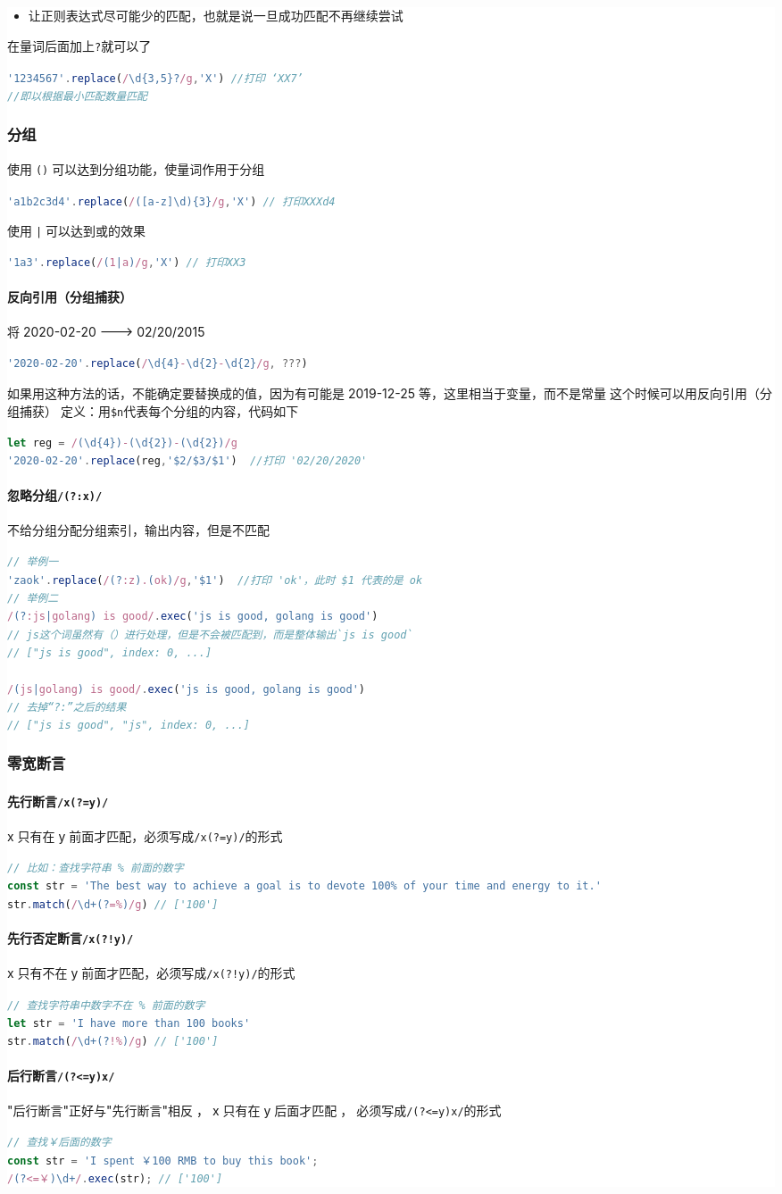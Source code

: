 - 让正则表达式尽可能少的匹配，也就是说一旦成功匹配不再继续尝试

在量词后面加上`?`就可以了
```javascript
'1234567'.replace(/\d{3,5}?/g,'X') //打印 ‘XX7’
//即以根据最小匹配数量匹配
```
### 分组
使用 `()` 可以达到分组功能，使量词作用于分组
```javascript
'a1b2c3d4'.replace(/([a-z]\d){3}/g,'X') // 打印XXXd4
```
使用 `|` 可以达到或的效果
```javascript
'1a3'.replace(/(1|a)/g,'X') // 打印XX3
```
#### 反向引用（分组捕获）
将 2020-02-20 ---> 02/20/2015
```javascript
'2020-02-20'.replace(/\d{4}-\d{2}-\d{2}/g, ???)
```
如果用这种方法的话，不能确定要替换成的值，因为有可能是 2019-12-25 等，这里相当于变量，而不是常量
这个时候可以用反向引用（分组捕获）
定义：用`$n`代表每个分组的内容，代码如下
```javascript
let reg = /(\d{4})-(\d{2})-(\d{2})/g
'2020-02-20'.replace(reg,'$2/$3/$1')  //打印 '02/20/2020'
```
#### 忽略分组`/(?:x)/`
不给分组分配分组索引，输出内容，但是不匹配
```javascript
// 举例一
'zaok'.replace(/(?:z).(ok)/g,'$1')  //打印 'ok'，此时 $1 代表的是 ok 
// 举例二
/(?:js|golang) is good/.exec('js is good, golang is good')
// js这个词虽然有（）进行处理，但是不会被匹配到，而是整体输出`js is good`
// ["js is good", index: 0, ...]

/(js|golang) is good/.exec('js is good, golang is good')
// 去掉“?:”之后的结果
// ["js is good", "js", index: 0, ...]
```
### 零宽断言
#### 先行断言`/x(?=y)/`
x 只有在 y 前面才匹配，必须写成`/x(?=y)/`的形式
```javascript
// 比如：查找字符串 % 前面的数字
const str = 'The best way to achieve a goal is to devote 100% of your time and energy to it.'
str.match(/\d+(?=%)/g) // ['100']
```
#### 先行否定断言`/x(?!y)/`
x 只有不在 y 前面才匹配，必须写成`/x(?!y)/`的形式
```javascript
// 查找字符串中数字不在 % 前面的数字
let str = 'I have more than 100 books'
str.match(/\d+(?!%)/g) // ['100']
```
#### 后行断言`/(?<=y)x/`
"后行断言"正好与"先行断言"相反 ， x 只有在 y 后面才匹配 ， 必须写成`/(?<=y)x/`的形式
```javascript
// 查找￥后面的数字
const str = 'I spent ￥100 RMB to buy this book';
/(?<=￥)\d+/.exec(str); // ['100']
```